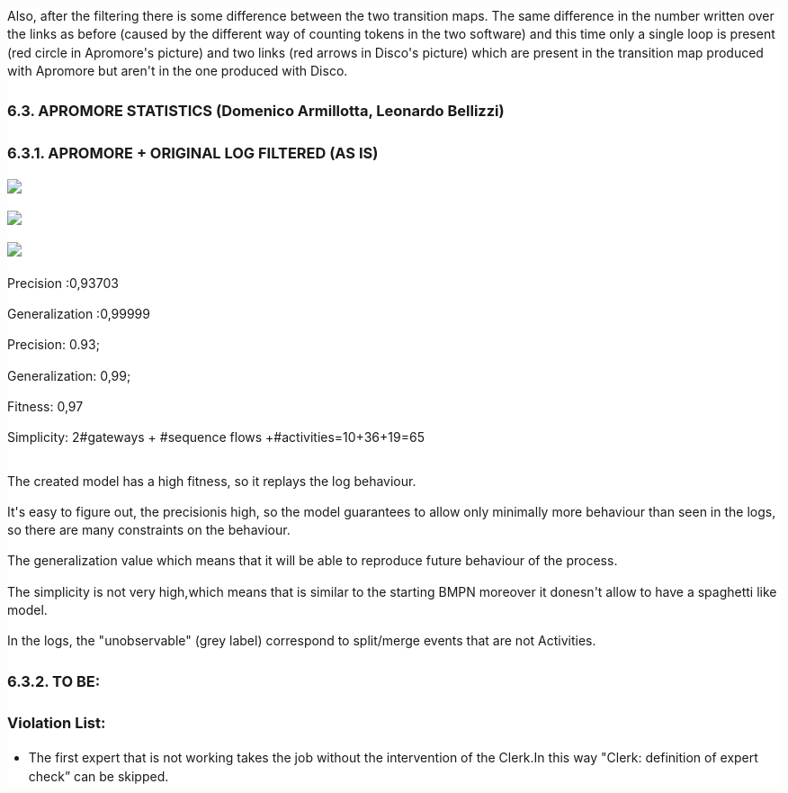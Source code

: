 Also, after the filtering there is some difference between the two transition maps. The same difference in the number written over the links as before (caused by the different way of counting tokens in the two software) and this time only a single loop is present (red circle in Apromore's picture) and two links (red arrows in Disco's picture) which are present in the transition map produced with Apromore but aren't in the one produced with Disco.

### 6.3. APROMORE STATISTICS (Domenico Armillotta, Leonardo Bellizzi)

### 6.3.1. APROMORE + ORIGINAL LOG FILTERED (AS IS)


![](https://web-api.textin.com/ocr_image/external/e6471a76c2966138.jpg)


![](https://web-api.textin.com/ocr_image/external/073325662e0b43f8.jpg)


![](https://web-api.textin.com/ocr_image/external/f6978facedcd8c9b.jpg)

Precision :0,93703

Generalization :0,99999

Precision: 0.93;

Generalization: 0,99;

Fitness: 0,97

Simplicity: 2#gateways + #sequence flows +#activities=10+36+19=65


|  |
| -- |


The created model has a high fitness, so it replays the log behaviour.

It's easy to figure out, the precisionis high, so the model guarantees to allow only minimally more behaviour than seen in the logs, so there are many constraints on the behaviour.

The generalization value which means that it will be able to reproduce future behaviour of the process.

The simplicity is not very high,which means that is similar to the starting BMPN moreover it donesn't allow to have a spaghetti like model.

In the logs, the "unobservable" (grey label) correspond to split/merge events that are not Activities.

### 6.3.2. TO BE:

### Violation List:

- The first expert that is not working takes the job without the intervention of the Clerk.In this way "Clerk: definition of expert check” can be skipped.
